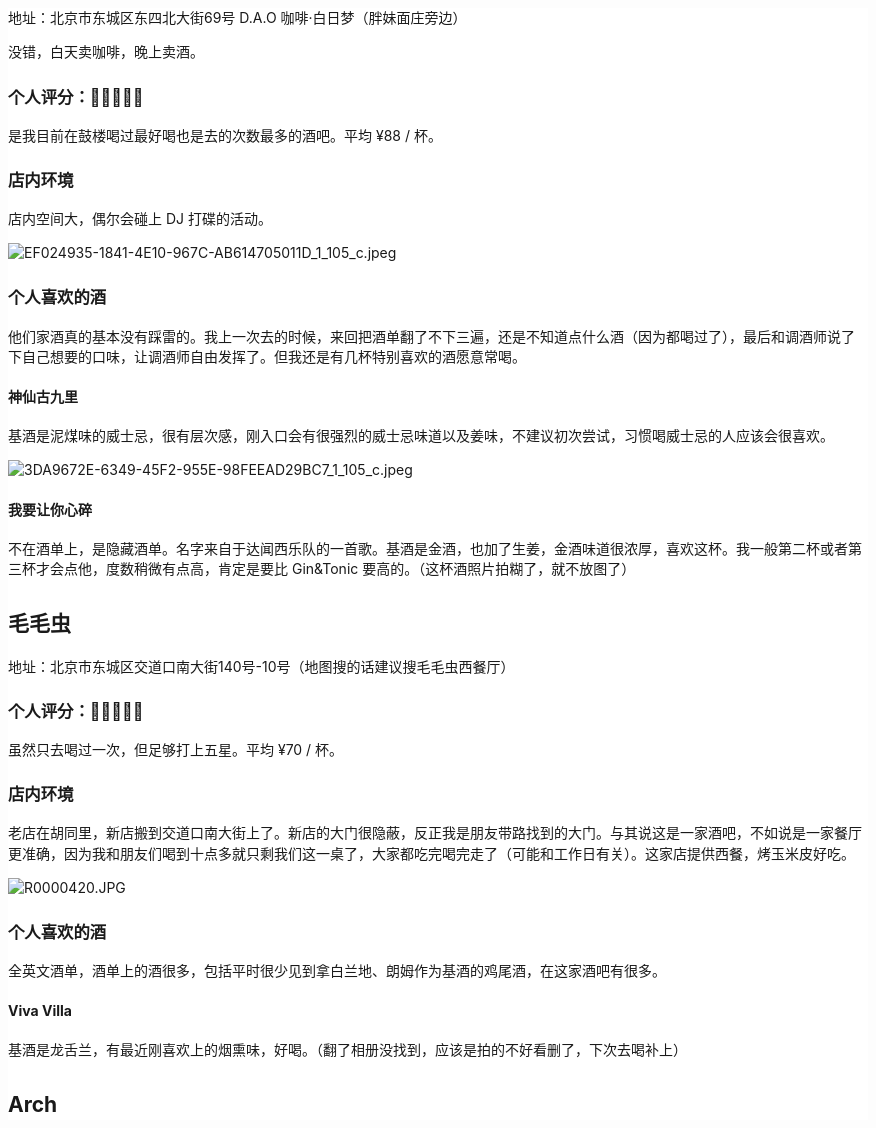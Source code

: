地址：北京市东城区东四北大街69号 D.A.O 咖啡·白日梦（胖妹面庄旁边）

没错，白天卖咖啡，晚上卖酒。

### 个人评分：🌟🌟🌟🌟🌟

是我目前在鼓楼喝过最好喝也是去的次数最多的酒吧。平均 ¥88 / 杯。

### 店内环境

店内空间大，偶尔会碰上 DJ 打碟的活动。

![EF024935-1841-4E10-967C-AB614705011D_1_105_c.jpeg](https://raw.githubusercontent.com/Wonz5130/My-Private-ImgHost/master/img/202212172359099.jpeg)

### 个人喜欢的酒

他们家酒真的基本没有踩雷的。我上一次去的时候，来回把酒单翻了不下三遍，还是不知道点什么酒（因为都喝过了），最后和调酒师说了下自己想要的口味，让调酒师自由发挥了。但我还是有几杯特别喜欢的酒愿意常喝。

#### 神仙古九里

基酒是泥煤味的威士忌，很有层次感，刚入口会有很强烈的威士忌味道以及姜味，不建议初次尝试，习惯喝威士忌的人应该会很喜欢。

![3DA9672E-6349-45F2-955E-98FEEAD29BC7_1_105_c.jpeg](https://raw.githubusercontent.com/Wonz5130/My-Private-ImgHost/master/img/202212180000115.jpeg)

#### 我要让你心碎

不在酒单上，是隐藏酒单。名字来自于达闻西乐队的一首歌。基酒是金酒，也加了生姜，金酒味道很浓厚，喜欢这杯。我一般第二杯或者第三杯才会点他，度数稍微有点高，肯定是要比 Gin&Tonic 要高的。（这杯酒照片拍糊了，就不放图了）

## 毛毛虫

地址：北京市东城区交道口南大街140号-10号（地图搜的话建议搜毛毛虫西餐厅）

### 个人评分：🌟🌟🌟🌟🌟

虽然只去喝过一次，但足够打上五星。平均 ¥70 / 杯。

### 店内环境

老店在胡同里，新店搬到交道口南大街上了。新店的大门很隐蔽，反正我是朋友带路找到的大门。与其说这是一家酒吧，不如说是一家餐厅更准确，因为我和朋友们喝到十点多就只剩我们这一桌了，大家都吃完喝完走了（可能和工作日有关）。这家店提供西餐，烤玉米皮好吃。

![R0000420.JPG](https://raw.githubusercontent.com/Wonz5130/My-Private-ImgHost/master/img/202212180000749.JPG)

### 个人喜欢的酒

全英文酒单，酒单上的酒很多，包括平时很少见到拿白兰地、朗姆作为基酒的鸡尾酒，在这家酒吧有很多。

#### Viva Villa

基酒是龙舌兰，有最近刚喜欢上的烟熏味，好喝。（翻了相册没找到，应该是拍的不好看删了，下次去喝补上）

## Arch
